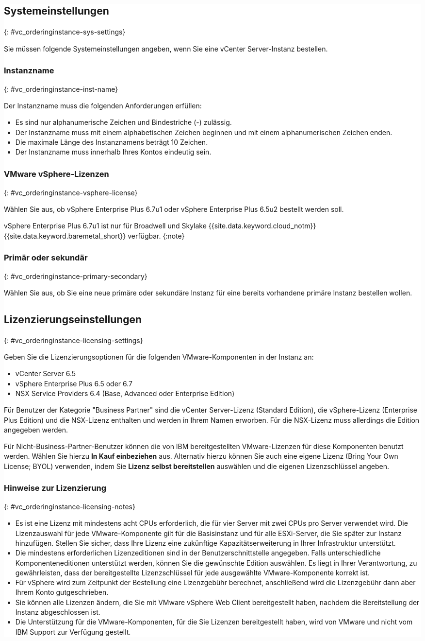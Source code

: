 ## Systemeinstellungen
{: #vc_orderinginstance-sys-settings}

Sie müssen folgende Systemeinstellungen angeben, wenn Sie eine vCenter Server-Instanz bestellen.

### Instanzname
{: #vc_orderinginstance-inst-name}

Der Instanzname muss die folgenden Anforderungen erfüllen:
* Es sind nur alphanumerische Zeichen und Bindestriche (-) zulässig.
* Der Instanzname muss mit einem alphabetischen Zeichen beginnen und mit einem alphanumerischen Zeichen enden.
* Die maximale Länge des Instanznamens beträgt 10 Zeichen.
* Der Instanzname muss innerhalb Ihres Kontos eindeutig sein.

### VMware vSphere-Lizenzen
{: #vc_orderinginstance-vsphere-license}

Wählen Sie aus, ob vSphere Enterprise Plus 6.7u1 oder vSphere Enterprise Plus 6.5u2 bestellt werden soll. 

vSphere Enterprise Plus 6.7u1 ist nur für Broadwell und Skylake {{site.data.keyword.cloud_notm}} {{site.data.keyword.baremetal_short}} verfügbar.
{:note}

### Primär oder sekundär
{: #vc_orderinginstance-primary-secondary}

Wählen Sie aus, ob Sie eine neue primäre oder sekundäre Instanz für eine bereits vorhandene primäre Instanz bestellen wollen.

## Lizenzierungseinstellungen
{: #vc_orderinginstance-licensing-settings}

Geben Sie die Lizenzierungsoptionen für die folgenden VMware-Komponenten in der Instanz an:
* vCenter Server 6.5
* vSphere Enterprise Plus 6.5 oder 6.7
* NSX Service Providers 6.4 (Base, Advanced oder Enterprise Edition)

Für Benutzer der Kategorie "Business Partner" sind die vCenter Server-Lizenz (Standard Edition), die vSphere-Lizenz (Enterprise Plus Edition) und die NSX-Lizenz enthalten und werden in Ihrem Namen erworben. Für die NSX-Lizenz muss allerdings die Edition angegeben werden.

Für Nicht-Business-Partner-Benutzer können die von IBM bereitgestellten VMware-Lizenzen für diese Komponenten benutzt werden. Wählen Sie hierzu **In Kauf einbeziehen** aus. Alternativ hierzu können Sie auch eine eigene Lizenz (Bring Your Own License; BYOL) verwenden, indem Sie **Lizenz selbst bereitstellen** auswählen und die eigenen Lizenzschlüssel angeben.

### Hinweise zur Lizenzierung
{: #vc_orderinginstance-licensing-notes}

* Es ist eine Lizenz mit mindestens acht CPUs erforderlich, die für vier Server mit zwei CPUs pro Server verwendet wird. Die Lizenzauswahl für jede VMware-Komponente gilt für die Basisinstanz und für alle ESXi-Server, die Sie später zur Instanz hinzufügen. Stellen Sie sicher, dass Ihre Lizenz eine zukünftige Kapazitätserweiterung in Ihrer Infrastruktur unterstützt.
* Die mindestens erforderlichen Lizenzeditionen sind in der Benutzerschnittstelle angegeben. Falls unterschiedliche Komponenteneditionen unterstützt werden, können Sie die gewünschte Edition auswählen. Es liegt in Ihrer Verantwortung, zu gewährleisten, dass der bereitgestellte Lizenzschlüssel für jede ausgewählte VMware-Komponente korrekt ist.
* Für vSphere wird zum Zeitpunkt der Bestellung eine Lizenzgebühr berechnet, anschließend wird die Lizenzgebühr dann aber Ihrem Konto gutgeschrieben.
* Sie können alle Lizenzen ändern, die Sie mit VMware vSphere Web Client bereitgestellt haben, nachdem die Bereitstellung der Instanz abgeschlossen ist.
* Die Unterstützung für die VMware-Komponenten, für die Sie Lizenzen bereitgestellt haben, wird von VMware und nicht vom IBM Support zur Verfügung gestellt.